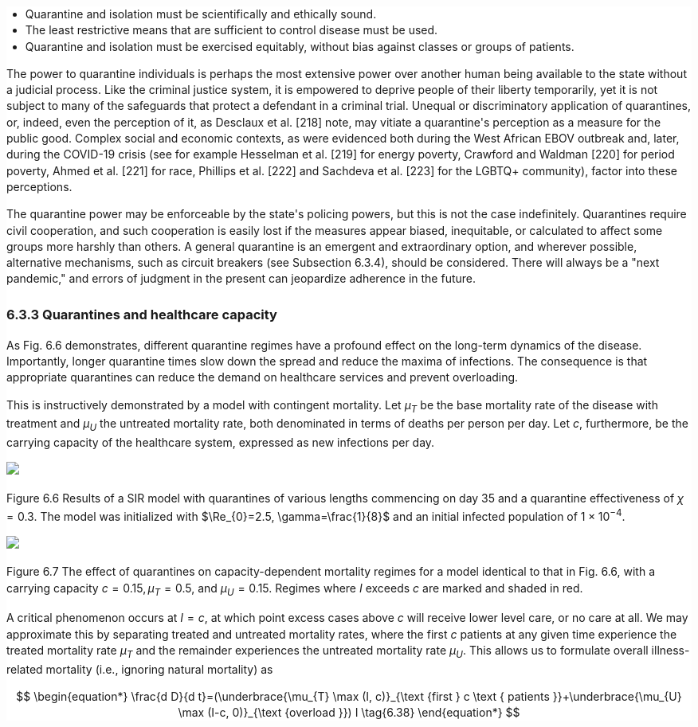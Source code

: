 - Quarantine and isolation must be scientifically and ethically sound.
- The least restrictive means that are sufficient to control disease must be used.
- Quarantine and isolation must be exercised equitably, without bias against classes or groups of patients.

The power to quarantine individuals is perhaps the most extensive power over another human being available to the state without a judicial process. Like the criminal justice system, it is empowered to deprive people of their liberty temporarily, yet it is not subject to many of the safeguards that protect a defendant in a criminal trial. Unequal or discriminatory application of quarantines, or, indeed, even the perception of it, as Desclaux et al. [218] note, may vitiate a quarantine's
perception as a measure for the public good. Complex social and economic contexts, as were evidenced both during the West African EBOV outbreak and, later, during the COVID-19 crisis (see for example Hesselman et al. [219] for energy poverty, Crawford and Waldman [220] for period poverty, Ahmed et al. [221] for race, Phillips et al. [222] and Sachdeva et al. [223] for the LGBTQ+ community), factor into these perceptions.

The quarantine power may be enforceable by the state's policing powers, but this is not the case indefinitely. Quarantines require civil cooperation, and such cooperation is easily lost if the measures appear biased, inequitable, or calculated to affect some groups more harshly than others. A general quarantine is an emergent and extraordinary option, and wherever possible, alternative mechanisms, such as circuit breakers (see Subsection 6.3.4), should be considered. There will always be a "next pandemic," and errors of judgment in the present can jeopardize adherence in the future.

### 6.3.3 Quarantines and healthcare capacity

As Fig. 6.6 demonstrates, different quarantine regimes have a profound effect on the long-term dynamics of the disease. Importantly, longer quarantine times slow down the spread and reduce the maxima of infections. The consequence is that appropriate quarantines can reduce the demand on healthcare services and prevent overloading.

This is instructively demonstrated by a model with contingent mortality. Let $\mu_{T}$ be the base mortality rate of the disease with treatment and $\mu_{U}$ the untreated mortality rate, both denominated in terms of deaths per person per day. Let $c$, furthermore, be the carrying capacity of the healthcare system, expressed as new infections per day.

![](https://cdn.mathpix.com/cropped/2024_06_11_144605289bea1fda3a26g-32.jpg?height=569&width=1184&top_left_y=1396&top_left_x=135)

Figure 6.6 Results of a SIR model with quarantines of various lengths commencing on day 35 and a quarantine effectiveness of $\chi=0.3$. The model was initialized with $\Re_{0}=2.5, \gamma=\frac{1}{8}$ and an initial infected population of $1 \times 10^{-4}$.

![](https://cdn.mathpix.com/cropped/2024_06_11_144605289bea1fda3a26g-33.jpg?height=577&width=1182&top_left_y=230&top_left_x=174)

Figure 6.7 The effect of quarantines on capacity-dependent mortality regimes for a model identical to that in Fig. 6.6, with a carrying capacity $c=0.15, \mu_{T}=0.5$, and $\mu_{U}=0.15$. Regimes where $I$ exceeds $c$ are marked and shaded in red.

A critical phenomenon occurs at $I=c$, at which point excess cases above $c$ will receive lower level care, or no care at all. We may approximate this by separating treated and untreated mortality rates, where the first $c$ patients at any given time experience the treated mortality rate $\mu_{T}$ and the remainder experiences the untreated mortality rate $\mu_{U}$. This allows us to formulate overall illness-related mortality (i.e., ignoring natural mortality) as

$$
\begin{equation*}
\frac{d D}{d t}=(\underbrace{\mu_{T} \max (I, c)}_{\text {first } c \text { patients }}+\underbrace{\mu_{U} \max (I-c, 0)}_{\text {overload }}) I \tag{6.38}
\end{equation*}
$$

